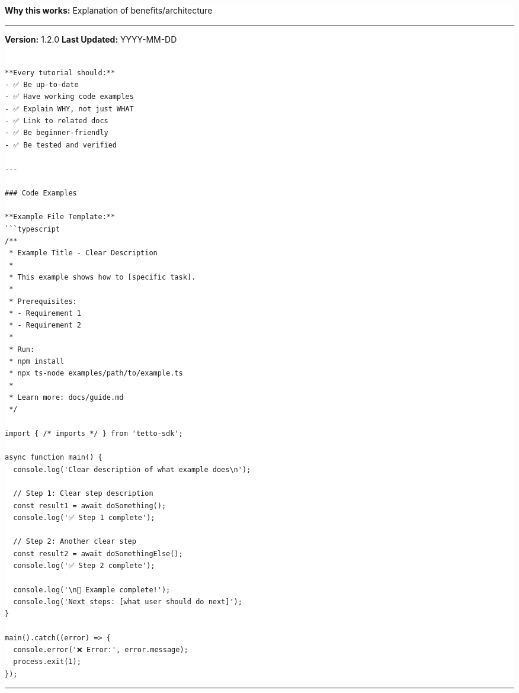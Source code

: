 **Why this works:**
Explanation of benefits/architecture

---

**Version:** 1.2.0
**Last Updated:** YYYY-MM-DD
```

**Every tutorial should:**
- ✅ Be up-to-date
- ✅ Have working code examples
- ✅ Explain WHY, not just WHAT
- ✅ Link to related docs
- ✅ Be beginner-friendly
- ✅ Be tested and verified

---

### Code Examples

**Example File Template:**
```typescript
/**
 * Example Title - Clear Description
 *
 * This example shows how to [specific task].
 *
 * Prerequisites:
 * - Requirement 1
 * - Requirement 2
 *
 * Run:
 * npm install
 * npx ts-node examples/path/to/example.ts
 *
 * Learn more: docs/guide.md
 */

import { /* imports */ } from 'tetto-sdk';

async function main() {
  console.log('Clear description of what example does\n');

  // Step 1: Clear step description
  const result1 = await doSomething();
  console.log('✅ Step 1 complete');

  // Step 2: Another clear step
  const result2 = await doSomethingElse();
  console.log('✅ Step 2 complete');

  console.log('\n🎉 Example complete!');
  console.log('Next steps: [what user should do next]');
}

main().catch((error) => {
  console.error('❌ Error:', error.message);
  process.exit(1);
});
```

---